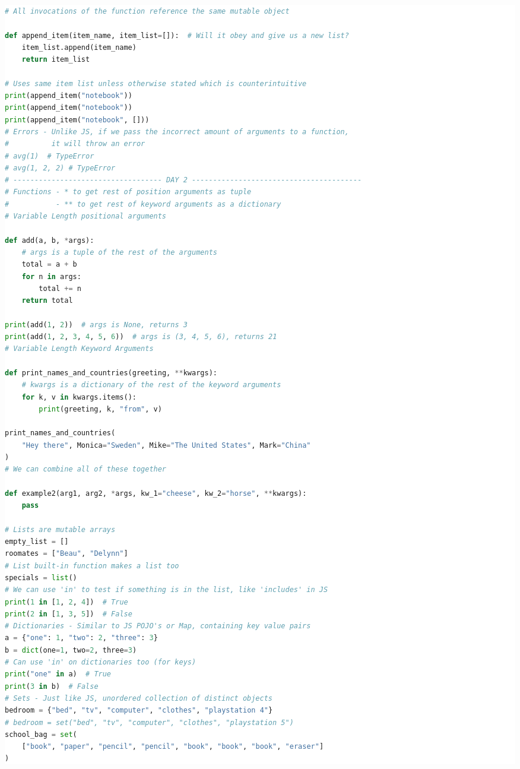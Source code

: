 ```python
# All invocations of the function reference the same mutable object

def append_item(item_name, item_list=[]):  # Will it obey and give us a new list?
    item_list.append(item_name)
    return item_list

# Uses same item list unless otherwise stated which is counterintuitive
print(append_item("notebook"))
print(append_item("notebook"))
print(append_item("notebook", []))
# Errors - Unlike JS, if we pass the incorrect amount of arguments to a function,
#          it will throw an error
# avg(1)  # TypeError
# avg(1, 2, 2) # TypeError
# ----------------------------------- DAY 2 ----------------------------------------
# Functions - * to get rest of position arguments as tuple
#           - ** to get rest of keyword arguments as a dictionary
# Variable Length positional arguments

def add(a, b, *args):
    # args is a tuple of the rest of the arguments
    total = a + b
    for n in args:
        total += n
    return total

print(add(1, 2))  # args is None, returns 3
print(add(1, 2, 3, 4, 5, 6))  # args is (3, 4, 5, 6), returns 21
# Variable Length Keyword Arguments

def print_names_and_countries(greeting, **kwargs):
    # kwargs is a dictionary of the rest of the keyword arguments
    for k, v in kwargs.items():
        print(greeting, k, "from", v)

print_names_and_countries(
    "Hey there", Monica="Sweden", Mike="The United States", Mark="China"
)
# We can combine all of these together

def example2(arg1, arg2, *args, kw_1="cheese", kw_2="horse", **kwargs):
    pass

# Lists are mutable arrays
empty_list = []
roomates = ["Beau", "Delynn"]
# List built-in function makes a list too
specials = list()
# We can use 'in' to test if something is in the list, like 'includes' in JS
print(1 in [1, 2, 4])  # True
print(2 in [1, 3, 5])  # False
# Dictionaries - Similar to JS POJO's or Map, containing key value pairs
a = {"one": 1, "two": 2, "three": 3}
b = dict(one=1, two=2, three=3)
# Can use 'in' on dictionaries too (for keys)
print("one" in a)  # True
print(3 in b)  # False
# Sets - Just like JS, unordered collection of distinct objects
bedroom = {"bed", "tv", "computer", "clothes", "playstation 4"}
# bedroom = set("bed", "tv", "computer", "clothes", "playstation 5")
school_bag = set(
    ["book", "paper", "pencil", "pencil", "book", "book", "book", "eraser"]
)
```